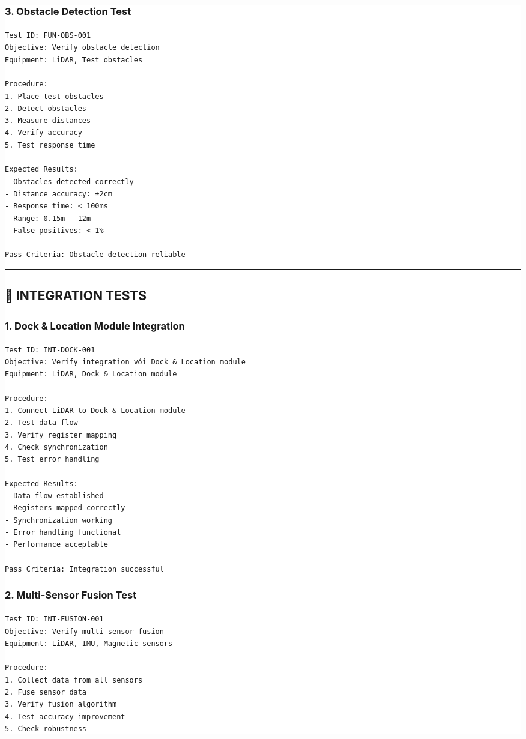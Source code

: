### **3. Obstacle Detection Test**
```
Test ID: FUN-OBS-001
Objective: Verify obstacle detection
Equipment: LiDAR, Test obstacles

Procedure:
1. Place test obstacles
2. Detect obstacles
3. Measure distances
4. Verify accuracy
5. Test response time

Expected Results:
- Obstacles detected correctly
- Distance accuracy: ±2cm
- Response time: < 100ms
- Range: 0.15m - 12m
- False positives: < 1%

Pass Criteria: Obstacle detection reliable
```

---

## 🔗 **INTEGRATION TESTS**

### **1. Dock & Location Module Integration**
```
Test ID: INT-DOCK-001
Objective: Verify integration với Dock & Location module
Equipment: LiDAR, Dock & Location module

Procedure:
1. Connect LiDAR to Dock & Location module
2. Test data flow
3. Verify register mapping
4. Check synchronization
5. Test error handling

Expected Results:
- Data flow established
- Registers mapped correctly
- Synchronization working
- Error handling functional
- Performance acceptable

Pass Criteria: Integration successful
```

### **2. Multi-Sensor Fusion Test**
```
Test ID: INT-FUSION-001
Objective: Verify multi-sensor fusion
Equipment: LiDAR, IMU, Magnetic sensors

Procedure:
1. Collect data from all sensors
2. Fuse sensor data
3. Verify fusion algorithm
4. Test accuracy improvement
5. Check robustness

```